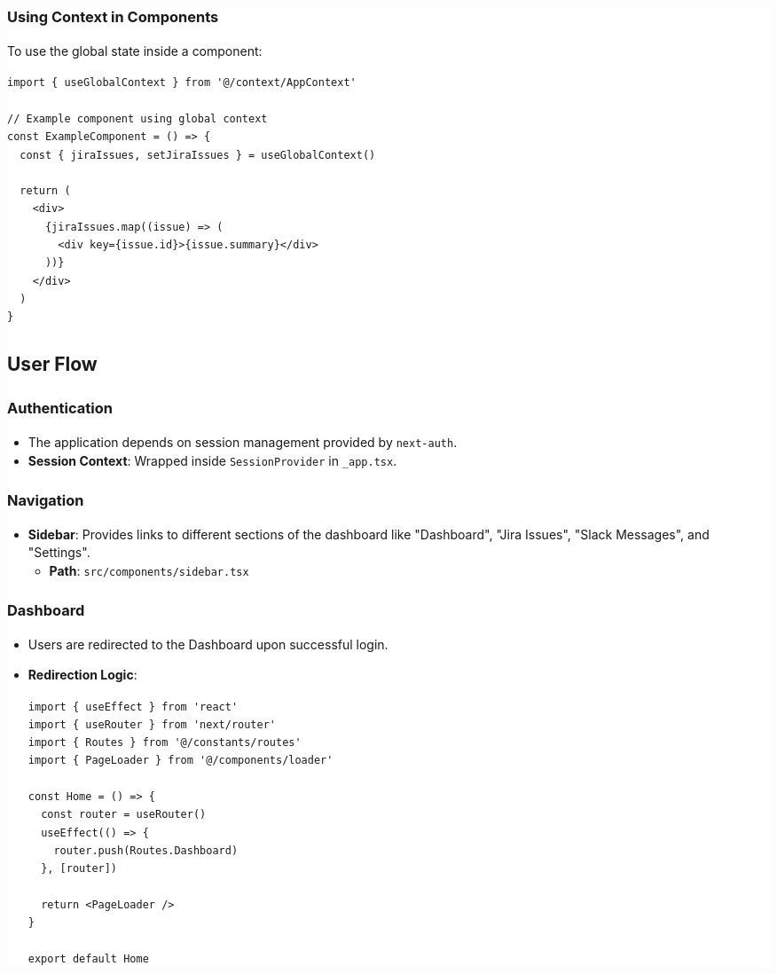 
### Using Context in Components

To use the global state inside a component:

```tsx
import { useGlobalContext } from '@/context/AppContext'

// Example component using global context
const ExampleComponent = () => {
  const { jiraIssues, setJiraIssues } = useGlobalContext()

  return (
    <div>
      {jiraIssues.map((issue) => (
        <div key={issue.id}>{issue.summary}</div>
      ))}
    </div>
  )
}
```

## User Flow

### Authentication

- The application depends on session management provided by `next-auth`.
- **Session Context**: Wrapped inside `SessionProvider` in `_app.tsx`.

### Navigation

- **Sidebar**: Provides links to different sections of the dashboard like "Dashboard", "Jira Issues", "Slack Messages", and "Settings".
  - **Path**: `src/components/sidebar.tsx`

### Dashboard

- Users are redirected to the Dashboard upon successful login.
- **Redirection Logic**:

  ```tsx
  import { useEffect } from 'react'
  import { useRouter } from 'next/router'
  import { Routes } from '@/constants/routes'
  import { PageLoader } from '@/components/loader'

  const Home = () => {
    const router = useRouter()
    useEffect(() => {
      router.push(Routes.Dashboard)
    }, [router])

    return <PageLoader />
  }

  export default Home
  ```
